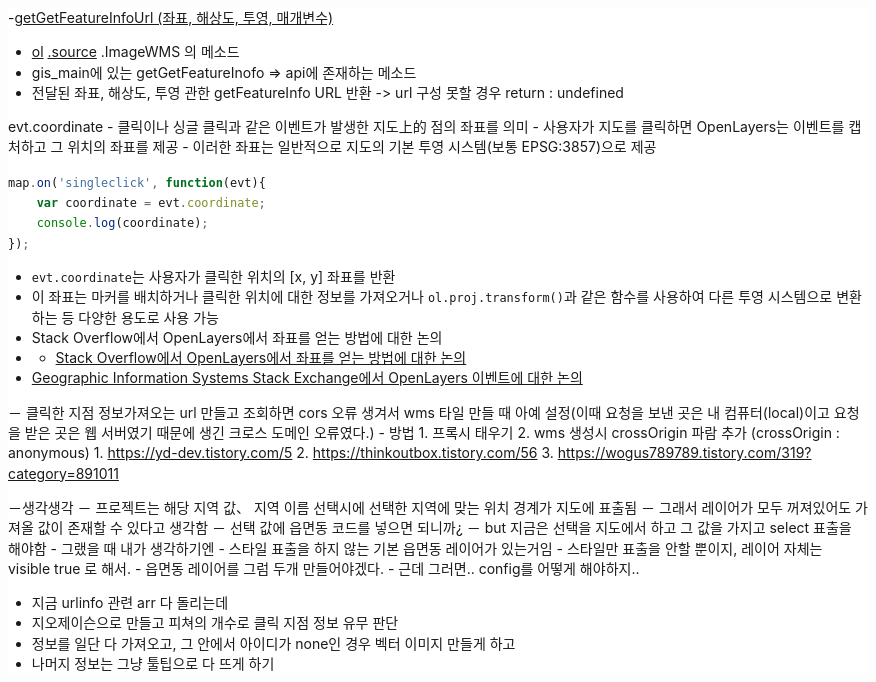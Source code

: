 
-[getGetFeatureInfoUrl (좌표, 해상도, 투영, 매개변수)](https://openlayers.org/en/v3.20.1/apidoc/ol.source.ImageWMS.html#getGetFeatureInfoUrl)
-  [ol](https://openlayers.org/en/v3.20.1/apidoc/ol.html) [.source](https://openlayers.org/en/v3.20.1/apidoc/ol.source.html) .ImageWMS 의 메소드
- gis_main에 있는 getGetFeatureInofo => api에 존재하는 메소드
- 전달된 좌표, 해상도, 투영 관한 getFeatureInfo URL 반환 -> url 구성 못할 경우 return : undefined 

evt.coordinate
	- 클릭이나 싱글 클릭과 같은 이벤트가 발생한 지도上的 점의 좌표를 의미
	- 사용자가 지도를 클릭하면 OpenLayers는 이벤트를 캡처하고 그 위치의 좌표를 제공
	- 이러한 좌표는 일반적으로 지도의 기본 투영 시스템(보통 EPSG:3857)으로 제공

```js
map.on('singleclick', function(evt){ 
	var coordinate = evt.coordinate; 
	console.log(coordinate); 
});
```

- `evt.coordinate`는 사용자가 클릭한 위치의 [x, y] 좌표를 반환
- 이 좌표는 마커를 배치하거나 클릭한 위치에 대한 정보를 가져오거나 `ol.proj.transform()`과 같은 함수를 사용하여 다른 투영 시스템으로 변환하는 등 다양한 용도로 사용 가능
- Stack Overflow에서 OpenLayers에서 좌표를 얻는 방법에 대한 논의
- - [Stack Overflow에서 OpenLayers에서 좌표를 얻는 방법에 대한 논의](https://stackoverflow.com/questions/51142610/get-coordinates-event-map-openlayers-4-6-5-5)
- [Geographic Information Systems Stack Exchange에서 OpenLayers 이벤트에 대한 논의](https://gis.stackexchange.com/questions/134441/stop-openlayers-3-map-firing-click-event-after-dragging)


－ 클릭한 지점 정보가져오는 url 만들고 조회하면 cors 오류 생겨서 wms 타일 만들 때 아예 설정(이때 요청을 보낸 곳은 내 컴퓨터(local)이고 요청을 받은 곳은 웹 서버였기 때문에 생긴 크로스 도메인 오류였다.)
	- 방법
		1. 프록시 태우기
		2. wms 생성시 crossOrigin 파람 추가 (crossOrigin : anonymous)
			1. https://yd-dev.tistory.com/5
			2. https://thinkoutbox.tistory.com/56
			3. https://wogus789789.tistory.com/319?category=891011


－생각생각
	－ 프로젝트는 해당 지역 값、 지역 이름 선택시에 선택한 지역에 맞는 위치 경계가 지도에 표출됨
	－ 그래서 레이어가 모두 꺼져있어도 가져올 값이 존재할 수 있다고 생각함
		－ 선택 값에 읍면동 코드를 넣으면 되니까¿
	－ but 지금은 선택을 지도에서 하고 그 값을 가지고 select 표출을 해야함
		- 그랬을 때 내가 생각하기엔
			- 스타일 표출을 하지 않는 기본 읍면동 레이어가 있는거임
			- 스타일만 표출을 안할 뿐이지, 레이어 자체는 visible true 로 해서.
			- 읍면동 레이어를 그럼 두개 만들어야겠다. 
			- 근데 그러면.. config를 어떻게 해야하지.. 

- 지금 urlinfo 관련 arr 다 돌리는데
- 지오제이슨으로 만들고 피쳐의 개수로 클릭 지점 정보 유무 판단
- 정보를 일단 다 가져오고, 그 안에서 아이디가 none인 경우 벡터 이미지 만들게 하고
- 나머지 정보는 그냥 툴팁으로 다 뜨게 하기
